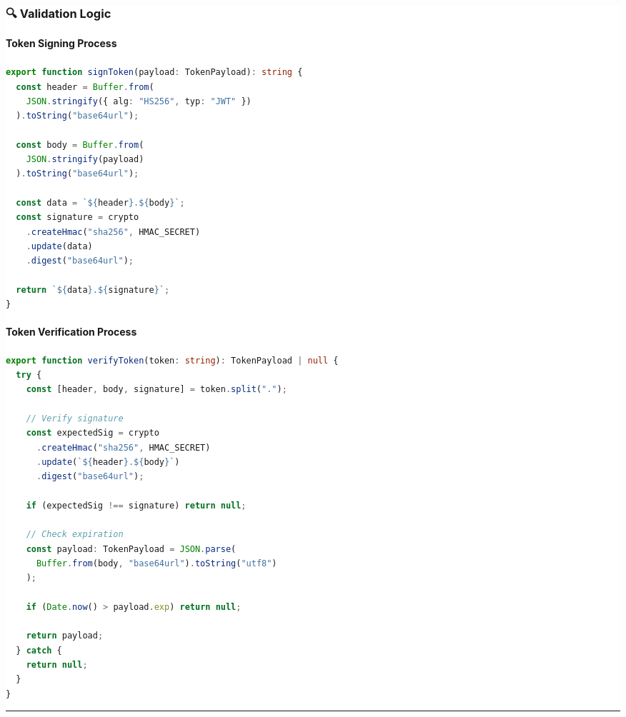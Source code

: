 
### 🔍 Validation Logic

#### **Token Signing Process**
```typescript
export function signToken(payload: TokenPayload): string {
  const header = Buffer.from(
    JSON.stringify({ alg: "HS256", typ: "JWT" })
  ).toString("base64url");
  
  const body = Buffer.from(
    JSON.stringify(payload)
  ).toString("base64url");
  
  const data = `${header}.${body}`;
  const signature = crypto
    .createHmac("sha256", HMAC_SECRET)
    .update(data)
    .digest("base64url");
    
  return `${data}.${signature}`;
}
```

#### **Token Verification Process**
```typescript
export function verifyToken(token: string): TokenPayload | null {
  try {
    const [header, body, signature] = token.split(".");
    
    // Verify signature
    const expectedSig = crypto
      .createHmac("sha256", HMAC_SECRET)
      .update(`${header}.${body}`)
      .digest("base64url");
      
    if (expectedSig !== signature) return null;
    
    // Check expiration
    const payload: TokenPayload = JSON.parse(
      Buffer.from(body, "base64url").toString("utf8")
    );
    
    if (Date.now() > payload.exp) return null;
    
    return payload;
  } catch {
    return null;
  }
}
```

---